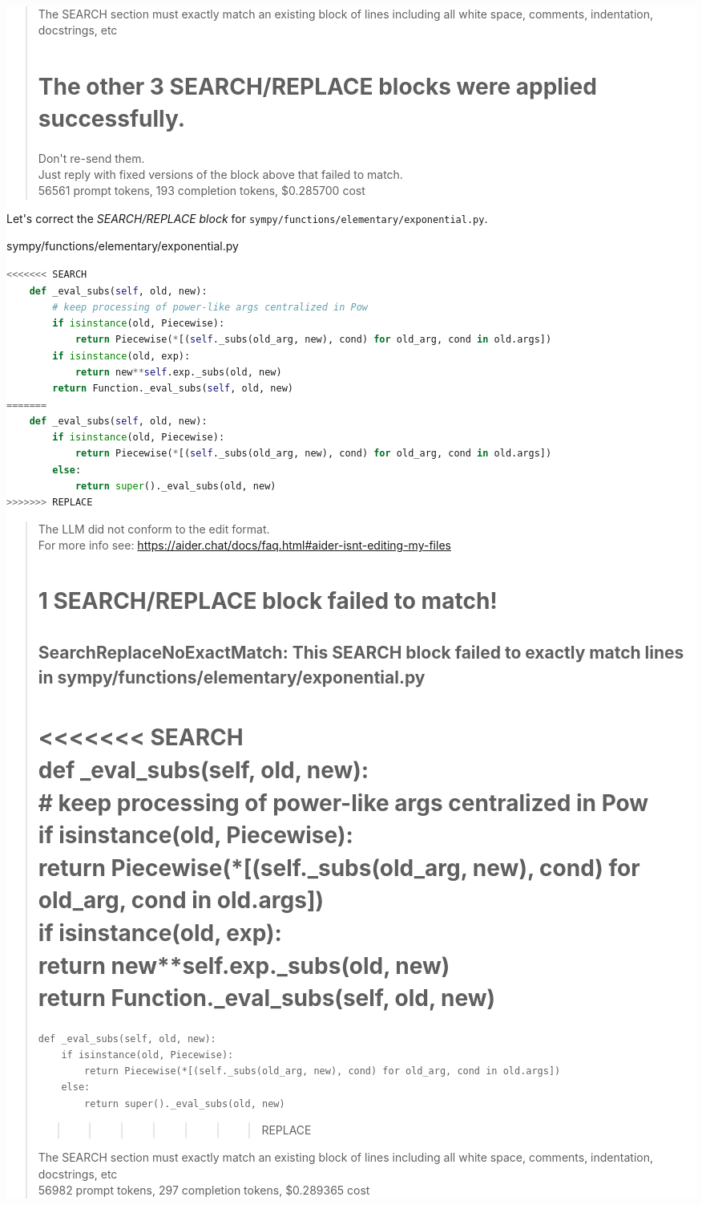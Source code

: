 > The SEARCH section must exactly match an existing block of lines including all white space, comments, indentation, docstrings, etc  
>   
> # The other 3 SEARCH/REPLACE blocks were applied successfully.  
> Don't re-send them.  
> Just reply with fixed versions of the block above that failed to match.  
> 56561 prompt tokens, 193 completion tokens, $0.285700 cost  

Let's correct the *SEARCH/REPLACE block* for `sympy/functions/elementary/exponential.py`.

sympy/functions/elementary/exponential.py
```python
<<<<<<< SEARCH
    def _eval_subs(self, old, new):
        # keep processing of power-like args centralized in Pow
        if isinstance(old, Piecewise):
            return Piecewise(*[(self._subs(old_arg, new), cond) for old_arg, cond in old.args])
        if isinstance(old, exp):
            return new**self.exp._subs(old, new)
        return Function._eval_subs(self, old, new)
=======
    def _eval_subs(self, old, new):
        if isinstance(old, Piecewise):
            return Piecewise(*[(self._subs(old_arg, new), cond) for old_arg, cond in old.args])
        else:
            return super()._eval_subs(old, new)
>>>>>>> REPLACE
```

> The LLM did not conform to the edit format.  
> For more info see: https://aider.chat/docs/faq.html#aider-isnt-editing-my-files  
> # 1 SEARCH/REPLACE block failed to match!  
>   
> ## SearchReplaceNoExactMatch: This SEARCH block failed to exactly match lines in sympy/functions/elementary/exponential.py  
> <<<<<<< SEARCH  
>     def _eval_subs(self, old, new):  
>         # keep processing of power-like args centralized in Pow  
>         if isinstance(old, Piecewise):  
>             return Piecewise(*[(self._subs(old_arg, new), cond) for old_arg, cond in old.args])  
>         if isinstance(old, exp):  
>             return new**self.exp._subs(old, new)  
>         return Function._eval_subs(self, old, new)  
> =======  
>     def _eval_subs(self, old, new):  
>         if isinstance(old, Piecewise):  
>             return Piecewise(*[(self._subs(old_arg, new), cond) for old_arg, cond in old.args])  
>         else:  
>             return super()._eval_subs(old, new)  
> >>>>>>> REPLACE  
>   
> The SEARCH section must exactly match an existing block of lines including all white space, comments, indentation, docstrings, etc  
> 56982 prompt tokens, 297 completion tokens, $0.289365 cost  
